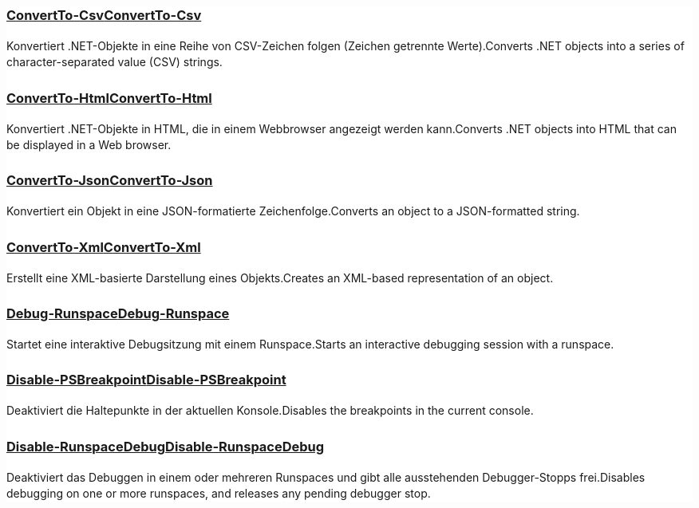 ### [<span data-ttu-id="7f0fa-125">ConvertTo-Csv</span><span class="sxs-lookup"><span data-stu-id="7f0fa-125">ConvertTo-Csv</span></span>](ConvertTo-Csv.md)
<span data-ttu-id="7f0fa-126">Konvertiert .NET-Objekte in eine Reihe von CSV-Zeichen folgen (Zeichen getrennte Werte).</span><span class="sxs-lookup"><span data-stu-id="7f0fa-126">Converts .NET objects into a series of character-separated value (CSV) strings.</span></span>

### [<span data-ttu-id="7f0fa-127">ConvertTo-Html</span><span class="sxs-lookup"><span data-stu-id="7f0fa-127">ConvertTo-Html</span></span>](ConvertTo-Html.md)
<span data-ttu-id="7f0fa-128">Konvertiert .NET-Objekte in HTML, die in einem Webbrowser angezeigt werden kann.</span><span class="sxs-lookup"><span data-stu-id="7f0fa-128">Converts .NET objects into HTML that can be displayed in a Web browser.</span></span>

### [<span data-ttu-id="7f0fa-129">ConvertTo-Json</span><span class="sxs-lookup"><span data-stu-id="7f0fa-129">ConvertTo-Json</span></span>](ConvertTo-Json.md)
<span data-ttu-id="7f0fa-130">Konvertiert ein Objekt in eine JSON-formatierte Zeichenfolge.</span><span class="sxs-lookup"><span data-stu-id="7f0fa-130">Converts an object to a JSON-formatted string.</span></span>

### [<span data-ttu-id="7f0fa-131">ConvertTo-Xml</span><span class="sxs-lookup"><span data-stu-id="7f0fa-131">ConvertTo-Xml</span></span>](ConvertTo-Xml.md)
<span data-ttu-id="7f0fa-132">Erstellt eine XML-basierte Darstellung eines Objekts.</span><span class="sxs-lookup"><span data-stu-id="7f0fa-132">Creates an XML-based representation of an object.</span></span>

### [<span data-ttu-id="7f0fa-133">Debug-Runspace</span><span class="sxs-lookup"><span data-stu-id="7f0fa-133">Debug-Runspace</span></span>](Debug-Runspace.md)
<span data-ttu-id="7f0fa-134">Startet eine interaktive Debugsitzung mit einem Runspace.</span><span class="sxs-lookup"><span data-stu-id="7f0fa-134">Starts an interactive debugging session with a runspace.</span></span>

### [<span data-ttu-id="7f0fa-135">Disable-PSBreakpoint</span><span class="sxs-lookup"><span data-stu-id="7f0fa-135">Disable-PSBreakpoint</span></span>](Disable-PSBreakpoint.md)
<span data-ttu-id="7f0fa-136">Deaktiviert die Haltepunkte in der aktuellen Konsole.</span><span class="sxs-lookup"><span data-stu-id="7f0fa-136">Disables the breakpoints in the current console.</span></span>

### [<span data-ttu-id="7f0fa-137">Disable-RunspaceDebug</span><span class="sxs-lookup"><span data-stu-id="7f0fa-137">Disable-RunspaceDebug</span></span>](Disable-RunspaceDebug.md)
<span data-ttu-id="7f0fa-138">Deaktiviert das Debuggen in einem oder mehreren Runspaces und gibt alle ausstehenden Debugger-Stopps frei.</span><span class="sxs-lookup"><span data-stu-id="7f0fa-138">Disables debugging on one or more runspaces, and releases any pending debugger stop.</span></span>
